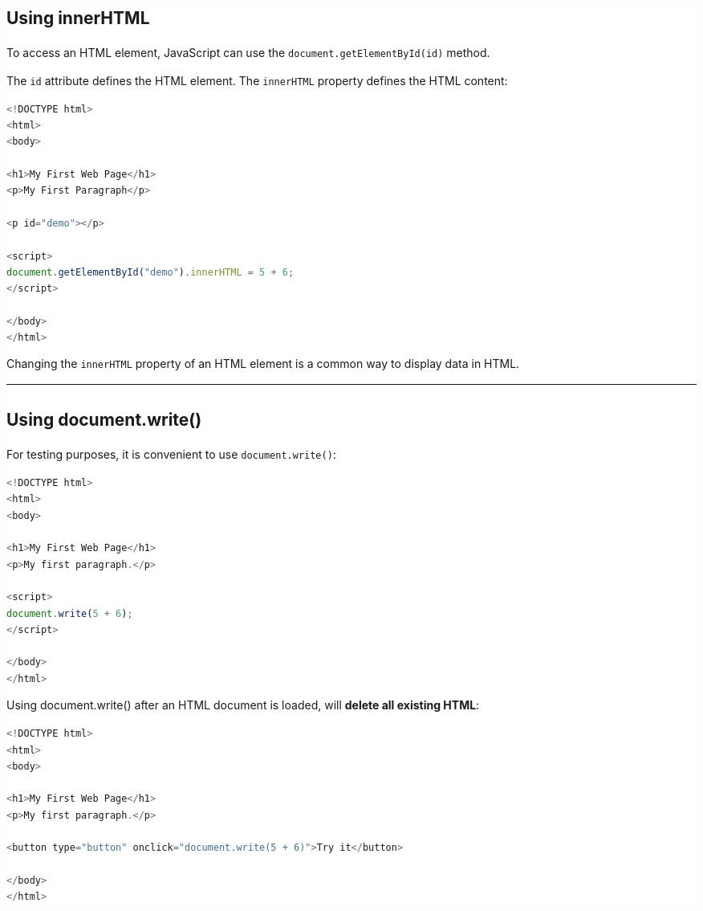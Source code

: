 ## Using innerHTML

To access an HTML element, JavaScript can use the `document.getElementById(id)` method.

The `id` attribute defines the HTML element. The `innerHTML` property defines the HTML content:

```javascript
<!DOCTYPE html>  
<html>  
<body>  
  
<h1>My First Web Page</h1>  
<p>My First Paragraph</p>  
  
<p id="demo"></p>  
  
<script>  
document.getElementById("demo").innerHTML = 5 + 6;  
</script>  
  
</body>  
</html>
```

Changing the `innerHTML` property of an HTML element is a common way to display data in HTML.

---

## Using document.write()

For testing purposes, it is convenient to use `document.write()`:

```javascript
<!DOCTYPE html>  
<html>  
<body>  
  
<h1>My First Web Page</h1>  
<p>My first paragraph.</p>  
  
<script>  
document.write(5 + 6);  
</script>  
  
</body>  
</html>
```

Using document.write() after an HTML document is loaded, will **delete all existing HTML**:

```javascript
<!DOCTYPE html>  
<html>  
<body>  
  
<h1>My First Web Page</h1>  
<p>My first paragraph.</p>  
  
<button type="button" onclick="document.write(5 + 6)">Try it</button>  
  
</body>  
</html>
```
